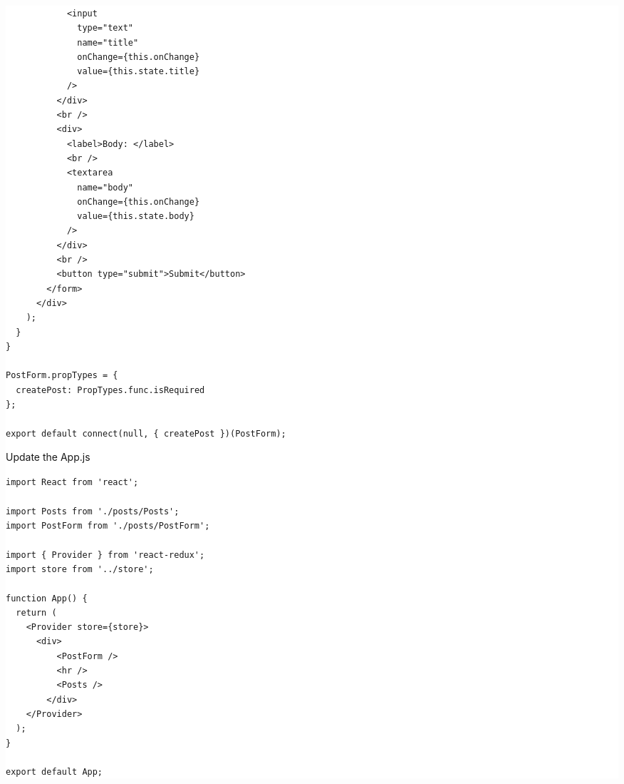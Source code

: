    ```react
               <input
                 type="text"
                 name="title"
                 onChange={this.onChange}
                 value={this.state.title}
               />
             </div>
             <br />
             <div>
               <label>Body: </label>
               <br />
               <textarea
                 name="body"
                 onChange={this.onChange}
                 value={this.state.body}
               />
             </div>
             <br />
             <button type="submit">Submit</button>
           </form>
         </div>
       );
     }
   }
   
   PostForm.propTypes = {
     createPost: PropTypes.func.isRequired
   };
   
   export default connect(null, { createPost })(PostForm);
   ```

   Update the App.js

   ```react
   import React from 'react';
   
   import Posts from './posts/Posts';
   import PostForm from './posts/PostForm';
   
   import { Provider } from 'react-redux';
   import store from '../store';
   
   function App() {
     return (
       <Provider store={store}>
         <div>
             <PostForm />
             <hr />
             <Posts />
           </div>
       </Provider>
     );
   }
   
   export default App;
   ```

   

